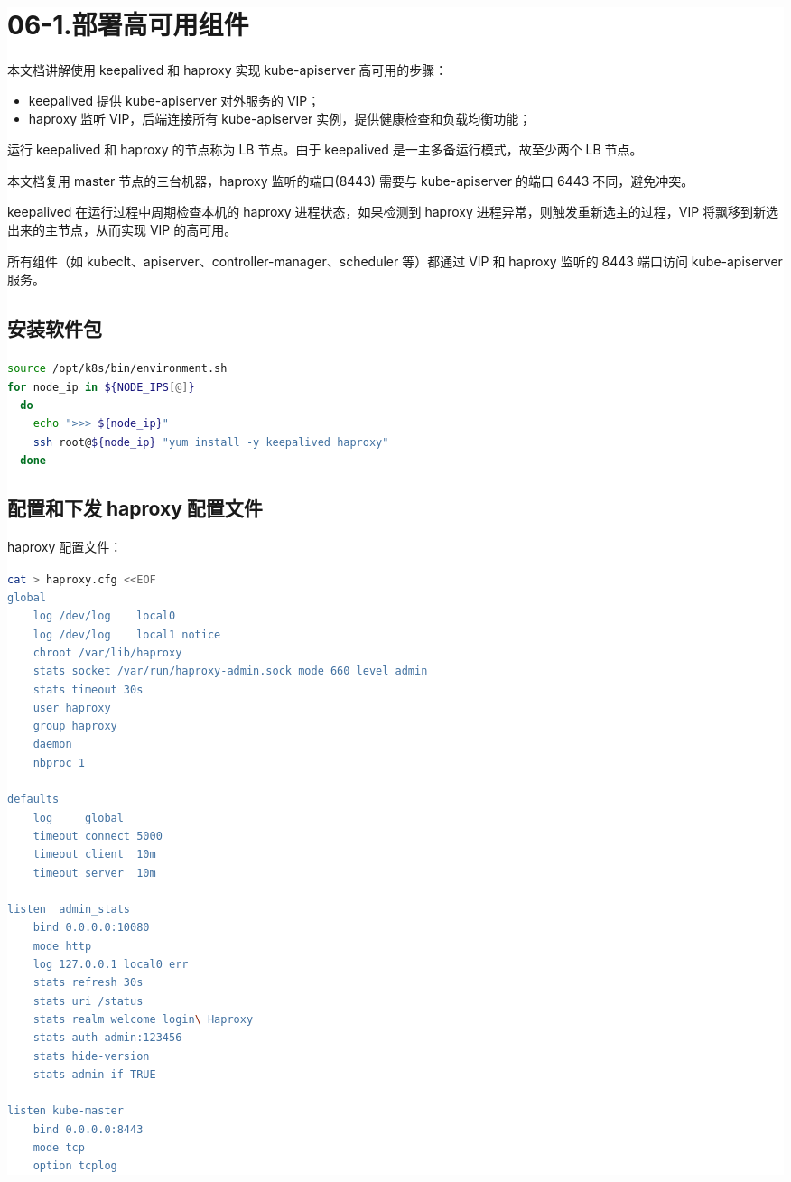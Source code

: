 # 06-1.部署高可用组件

本文档讲解使用 keepalived 和 haproxy 实现 kube-apiserver 高可用的步骤：

+ keepalived 提供 kube-apiserver 对外服务的 VIP；
+ haproxy 监听 VIP，后端连接所有 kube-apiserver 实例，提供健康检查和负载均衡功能；

运行 keepalived 和 haproxy 的节点称为 LB 节点。由于 keepalived 是一主多备运行模式，故至少两个 LB 节点。

本文档复用 master 节点的三台机器，haproxy 监听的端口(8443) 需要与 kube-apiserver 的端口 6443 不同，避免冲突。

keepalived 在运行过程中周期检查本机的 haproxy 进程状态，如果检测到 haproxy 进程异常，则触发重新选主的过程，VIP 将飘移到新选出来的主节点，从而实现 VIP 的高可用。

所有组件（如 kubeclt、apiserver、controller-manager、scheduler 等）都通过 VIP 和 haproxy 监听的 8443 端口访问 kube-apiserver 服务。

## 安装软件包

``` bash
source /opt/k8s/bin/environment.sh
for node_ip in ${NODE_IPS[@]}
  do
    echo ">>> ${node_ip}"
    ssh root@${node_ip} "yum install -y keepalived haproxy"
  done
```

## 配置和下发 haproxy 配置文件

haproxy 配置文件：

``` bash
cat > haproxy.cfg <<EOF
global
    log /dev/log    local0
    log /dev/log    local1 notice
    chroot /var/lib/haproxy
    stats socket /var/run/haproxy-admin.sock mode 660 level admin
    stats timeout 30s
    user haproxy
    group haproxy
    daemon
    nbproc 1

defaults
    log     global
    timeout connect 5000
    timeout client  10m
    timeout server  10m

listen  admin_stats
    bind 0.0.0.0:10080
    mode http
    log 127.0.0.1 local0 err
    stats refresh 30s
    stats uri /status
    stats realm welcome login\ Haproxy
    stats auth admin:123456
    stats hide-version
    stats admin if TRUE

listen kube-master
    bind 0.0.0.0:8443
    mode tcp
    option tcplog
```